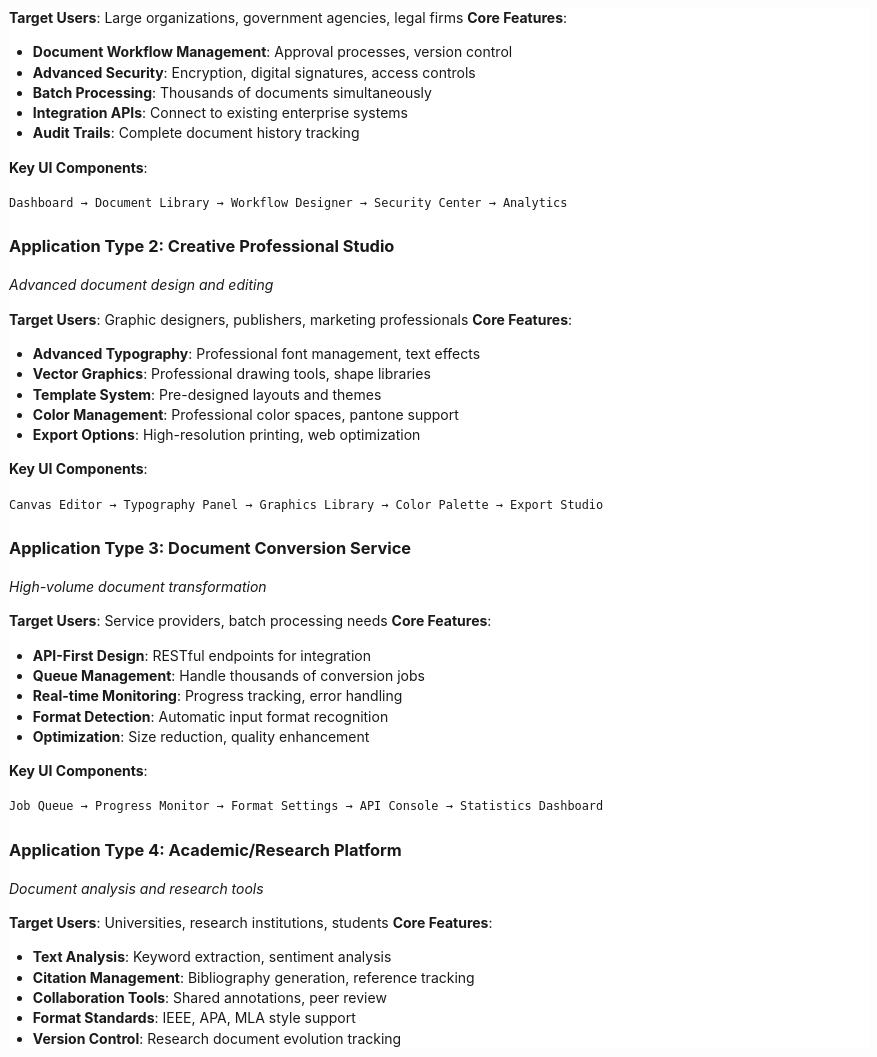 **Target Users**: Large organizations, government agencies, legal firms
**Core Features**:
- **Document Workflow Management**: Approval processes, version control
- **Advanced Security**: Encryption, digital signatures, access controls
- **Batch Processing**: Thousands of documents simultaneously
- **Integration APIs**: Connect to existing enterprise systems
- **Audit Trails**: Complete document history tracking

**Key UI Components**:
```
Dashboard → Document Library → Workflow Designer → Security Center → Analytics
```

### **Application Type 2: Creative Professional Studio**
*Advanced document design and editing*

**Target Users**: Graphic designers, publishers, marketing professionals
**Core Features**:
- **Advanced Typography**: Professional font management, text effects
- **Vector Graphics**: Professional drawing tools, shape libraries
- **Template System**: Pre-designed layouts and themes
- **Color Management**: Professional color spaces, pantone support
- **Export Options**: High-resolution printing, web optimization

**Key UI Components**:
```
Canvas Editor → Typography Panel → Graphics Library → Color Palette → Export Studio
```

### **Application Type 3: Document Conversion Service**
*High-volume document transformation*

**Target Users**: Service providers, batch processing needs
**Core Features**:
- **API-First Design**: RESTful endpoints for integration
- **Queue Management**: Handle thousands of conversion jobs
- **Real-time Monitoring**: Progress tracking, error handling
- **Format Detection**: Automatic input format recognition
- **Optimization**: Size reduction, quality enhancement

**Key UI Components**:
```
Job Queue → Progress Monitor → Format Settings → API Console → Statistics Dashboard
```

### **Application Type 4: Academic/Research Platform**
*Document analysis and research tools*

**Target Users**: Universities, research institutions, students
**Core Features**:
- **Text Analysis**: Keyword extraction, sentiment analysis
- **Citation Management**: Bibliography generation, reference tracking
- **Collaboration Tools**: Shared annotations, peer review
- **Format Standards**: IEEE, APA, MLA style support
- **Version Control**: Research document evolution tracking
